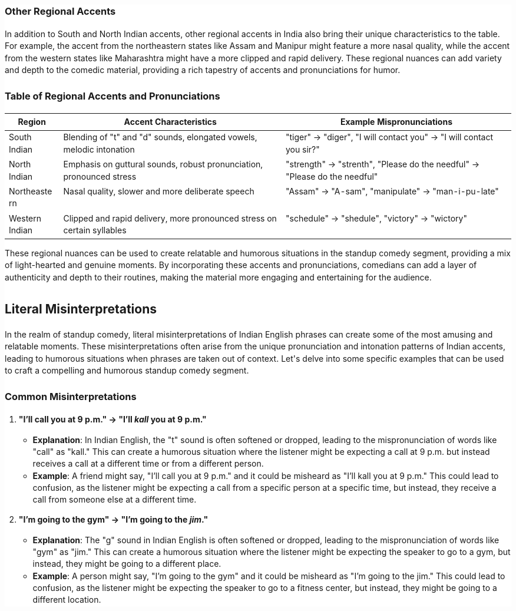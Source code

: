 ### Other Regional Accents

In addition to South and North Indian accents, other regional accents in India also bring their unique characteristics to the table. For example, the accent from the northeastern states like Assam and Manipur might feature a more nasal quality, while the accent from the western states like Maharashtra might have a more clipped and rapid delivery. These regional nuances can add variety and depth to the comedic material, providing a rich tapestry of accents and pronunciations for humor.

### Table of Regional Accents and Pronunciations

| Region         | Accent Characteristics                                                                 | Example Mispronunciations                                                                 |
|----------------|----------------------------------------------------------------------------------------|------------------------------------------------------------------------------------------|
| South Indian   | Blending of "t" and "d" sounds, elongated vowels, melodic intonation                    | "tiger" → "diger", "I will contact you" → "I will contact you sir?"                       |
| North Indian   | Emphasis on guttural sounds, robust pronunciation, pronounced stress                    | "strength" → "strenth", "Please do the needful" → "Please do the needful"                 |
| Northeastern   | Nasal quality, slower and more deliberate speech                                        | "Assam" → "A-sam", "manipulate" → "man-i-pu-late"                                         |
| Western Indian | Clipped and rapid delivery, more pronounced stress on certain syllables                 | "schedule" → "shedule", "victory" → "wictory"                                             |

These regional nuances can be used to create relatable and humorous situations in the standup comedy segment, providing a mix of light-hearted and genuine moments. By incorporating these accents and pronunciations, comedians can add a layer of authenticity and depth to their routines, making the material more engaging and entertaining for the audience.


## Literal Misinterpretations

In the realm of standup comedy, literal misinterpretations of Indian English phrases can create some of the most amusing and relatable moments. These misinterpretations often arise from the unique pronunciation and intonation patterns of Indian accents, leading to humorous situations when phrases are taken out of context. Let's delve into some specific examples that can be used to craft a compelling and humorous standup comedy segment.

### Common Misinterpretations

1. **"I’ll call you at 9 p.m." → "I’ll *kall* you at 9 p.m."**
   - **Explanation**: In Indian English, the "t" sound is often softened or dropped, leading to the mispronunciation of words like "call" as "kall." This can create a humorous situation where the listener might be expecting a call at 9 p.m. but instead receives a call at a different time or from a different person.
   - **Example**: A friend might say, "I’ll call you at 9 p.m." and it could be misheard as "I’ll kall you at 9 p.m." This could lead to confusion, as the listener might be expecting a call from a specific person at a specific time, but instead, they receive a call from someone else at a different time.

2. **"I’m going to the gym" → "I’m going to the *jim*."**
   - **Explanation**: The "g" sound in Indian English is often softened or dropped, leading to the mispronunciation of words like "gym" as "jim." This can create a humorous situation where the listener might be expecting the speaker to go to a gym, but instead, they might be going to a different place.
   - **Example**: A person might say, "I’m going to the gym" and it could be misheard as "I’m going to the jim." This could lead to confusion, as the listener might be expecting the speaker to go to a fitness center, but instead, they might be going to a different location.
